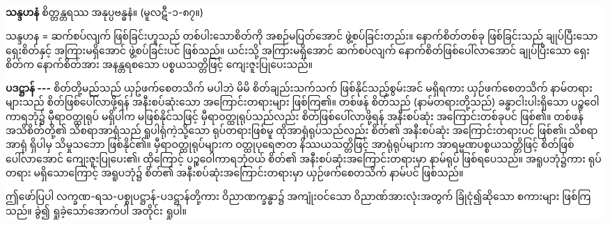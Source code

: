 **သန္ဒဟနံ** စိတ္တန္တရဿ အနုပ္ပဗန္ဓနံ။ (မူလဋီ-၁-၈၇။)

သန္ဒဟန = ဆက်စပ်လျက် ဖြစ်ခြင်းဟူသည် တစ်ပါးသောစိတ်ကို အစဉ်မပြတ်အောင် ဖွဲ့စပ်ခြင်းတည်း။ 
နောက်စိတ်တစ်ခု ဖြစ်ခြင်းသည် ချုပ်ပြီးသော ရှေးစိတ်နှင့် အကြားမရှိအောင် ဖွဲ့စပ်ခြင်းပင် ဖြစ်သည်။ 
ယင်းသို့ အကြားမရှိအောင် ဆက်စပ်လျက် နောက်စိတ်ဖြစ်ပေါ်လာအောင် ချုပ်ပြီးသော ရှေးစိတ်က နောက်စိတ်အား အနန္တရစသော ပစ္စယသတ္တိဖြင့် ကျေးဇူးပြုပေးသည်။

**ပဒဋ္ဌာန် ---** စိတ်တို့မည်သည် ယှဥ်ဖက်စေတသိက် မပါဘဲ မိမိ စိတ်ချည်းသက်သက် ဖြစ်နိုင်သည့်စွမ်းအင် မရှိရကား ယှဉ်ဖက်စေတသိက် နာမ်တရားများသည် စိတ်ဖြစ်ပေါ်လာဖို့ရန် အနီးစပ်ဆုံးသော အကြောင်းတရားများ ဖြစ်ကြ၏။ 
တစ်ဖန် စိတ်သည် (နာမ်တရားတို့သည်) ခန္ဓာငါးပါးရှိသော ပဉ္စဝေါကာရဘုံ၌ မှီရာဝတ္ထုရုပ် မရှိပါက မဖြစ်နိုင်သဖြင့် မှီရာဝတ္ထုရုပ်သည်လည်း စိတ်ဖြစ်ပေါ်လာဖို့ရန် အနီးစပ်ဆုံး အကြောင်းတစ်ခုပင် ဖြစ်၏။ 
တစ်ဖန် အသိစိတ်တို့၏ သိစရာအာရုံသည် ရူပါရုံကဲ့သို့သော ရုပ်တရားဖြစ်မူ ထိုအာရုံရုပ်သည်လည်း စိတ်၏ အနီးစပ်ဆုံး အကြောင်းတရားပင် ဖြစ်၏၊ သိစရာအာရုံ ရှိပါမှ သိမှုသဘော ဖြစ်နိုင်၏။ 
မှီရာဝတ္ထုရုပ်များက ဝတ္ထုပုရေဇာတ နိဿယသတ္တိဖြင့် အာရုံရုပ်များက အာရမ္မဏပစ္စယသတ္တိဖြင့် စိတ်ဖြစ်ပေါ်လာအောင် ကျေးဇူးပြုပေး၏၊ ထိုကြောင့် ပဉ္စဝေါကာရဘုံဝယ် စိတ်၏ အနီးစပ်ဆုံးအကြောင်းတရားမှာ နာမ်ရုပ် ဖြစ်ရပေသည်။ 
အရူပဘုံ၌ကား ရုပ်တရား မရှိသောကြောင့် အရူပဘုံ၌ စိတ်၏ အနီးစပ်ဆုံးအကြောင်းတရားမှာ ယှဉ်ဖက်စေတသိက် နာမ်ပင် ဖြစ်သည်။

ဤဖော်ပြပါ လက္ခဏ-ရသ-ပစ္စုပဋ္ဌာန်-ပဒဋ္ဌာန်တို့ကား ဝိညာဏက္ခန္ဓာ၌ အကျုံးဝင်သော ဝိညာဏ်အားလုံးအတွက် ခြုံငုံ၍ဆိုသော စကားများ ဖြစ်ကြသည်။ 
ခွဲ၍ ရှုခဲ့သော်အောက်ပါ အတိုင်း ရှုပါ။
